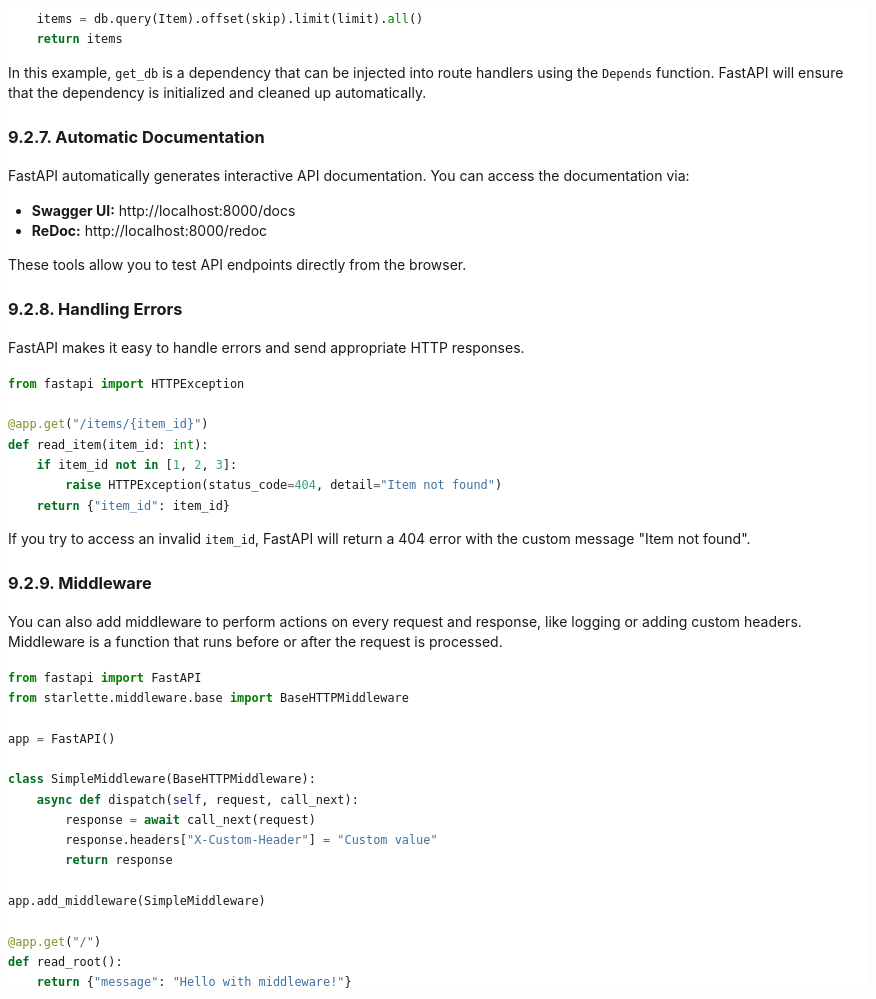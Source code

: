 ```python
    items = db.query(Item).offset(skip).limit(limit).all()
    return items
```

In this example, `get_db` is a dependency that can be injected into route handlers using the `Depends` function. FastAPI will ensure that the dependency is initialized and cleaned up automatically.

### 9.2.7. Automatic Documentation

FastAPI automatically generates interactive API documentation. You can access the documentation via:

- **Swagger UI:** http://localhost:8000/docs
- **ReDoc:** http://localhost:8000/redoc

These tools allow you to test API endpoints directly from the browser.

### 9.2.8. Handling Errors

FastAPI makes it easy to handle errors and send appropriate HTTP responses.

```python
from fastapi import HTTPException

@app.get("/items/{item_id}")
def read_item(item_id: int):
    if item_id not in [1, 2, 3]:
        raise HTTPException(status_code=404, detail="Item not found")
    return {"item_id": item_id}
```

If you try to access an invalid `item_id`, FastAPI will return a 404 error with the custom message "Item not found".

### 9.2.9. Middleware

You can also add middleware to perform actions on every request and response, like logging or adding custom headers.
Middleware is a function that runs before or after the request is processed.

```python
from fastapi import FastAPI
from starlette.middleware.base import BaseHTTPMiddleware

app = FastAPI()

class SimpleMiddleware(BaseHTTPMiddleware):
    async def dispatch(self, request, call_next):
        response = await call_next(request)
        response.headers["X-Custom-Header"] = "Custom value"
        return response

app.add_middleware(SimpleMiddleware)

@app.get("/")
def read_root():
    return {"message": "Hello with middleware!"}
```
